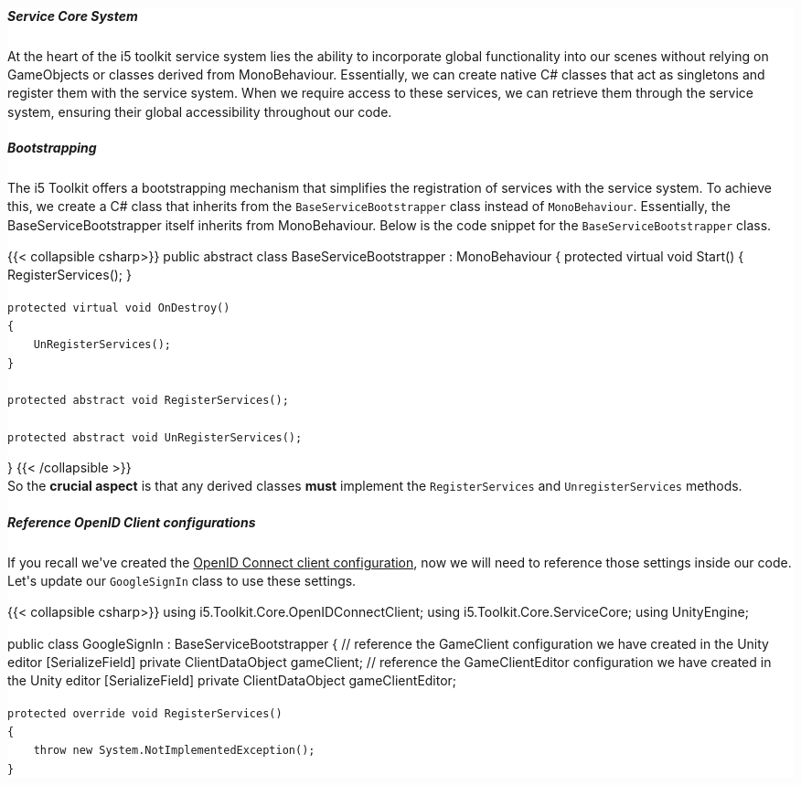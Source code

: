 ##### Service Core System

At the heart of the i5 toolkit service system lies the ability to incorporate global functionality into our scenes without relying on GameObjects or classes derived from MonoBehaviour. Essentially, we can create native C# classes that act as singletons and register them with the service system. When we require access to these services, we can retrieve them through the service system, ensuring their global accessibility throughout our code.

##### Bootstrapping

The i5 Toolkit offers a bootstrapping mechanism that simplifies the registration of services with the service system. To achieve this, we create a C# class that inherits from the `BaseServiceBootstrapper` class instead of `MonoBehaviour`. Essentially, the BaseServiceBootstrapper itself inherits from MonoBehaviour. Below is the code snippet for the `BaseServiceBootstrapper` class.

{{< collapsible csharp>}}
public abstract class BaseServiceBootstrapper : MonoBehaviour
{
    protected virtual void Start()
    {
        RegisterServices();
    }

    protected virtual void OnDestroy()
    {
        UnRegisterServices();
    }

    protected abstract void RegisterServices();

    protected abstract void UnRegisterServices();
}
{{< /collapsible >}}
\
So the **crucial aspect** is that any derived classes **must** implement the `RegisterServices` and `UnregisterServices` methods.

##### Reference OpenID Client configurations

If you recall we've created the [OpenID Connect client configuration](#create-openid-connect-client-data-objects), now we will need to reference those settings inside our code. Let's update our `GoogleSignIn` class to use these settings.

{{< collapsible csharp>}}
using i5.Toolkit.Core.OpenIDConnectClient;
using i5.Toolkit.Core.ServiceCore;
using UnityEngine;

public class GoogleSignIn : BaseServiceBootstrapper
{
    // reference the GameClient configuration we have created in the Unity editor
    [SerializeField] private ClientDataObject gameClient;
    // reference the GameClientEditor configuration we have created in the Unity editor
    [SerializeField] private ClientDataObject gameClientEditor;

    protected override void RegisterServices()
    {
        throw new System.NotImplementedException();
    }
